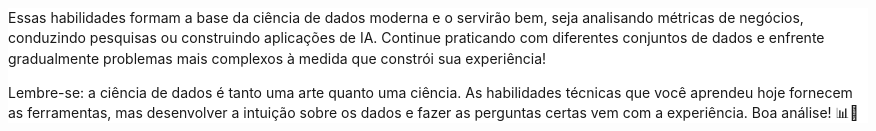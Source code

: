 Essas habilidades formam a base da ciência de dados moderna e o servirão bem, seja analisando métricas de negócios, conduzindo pesquisas ou construindo aplicações de IA. Continue praticando com diferentes conjuntos de dados e enfrente gradualmente problemas mais complexos à medida que constrói sua experiência!

Lembre-se: a ciência de dados é tanto uma arte quanto uma ciência. As habilidades técnicas que você aprendeu hoje fornecem as ferramentas, mas desenvolver a intuição sobre os dados e fazer as perguntas certas vem com a experiência. Boa análise! 📊🚀
